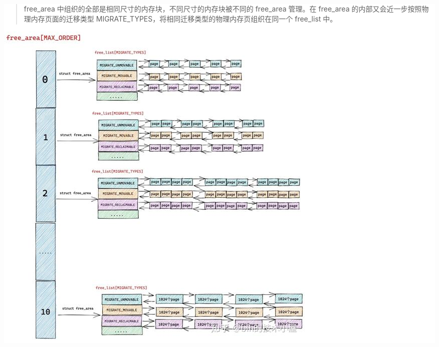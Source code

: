 > free\_area 中组织的全部是相同尺寸的内存块，不同尺寸的内存块被不同的 free\_area 管理。在 free\_area 的内部又会近一步按照物理内存页面的迁移类型 MIGRATE\_TYPES，将相同迁移类型的物理内存页组织在同一个 free\_list 中。  

![](image/v2-639344d9c20975671ece96578c1ecfda_b.jpg)
